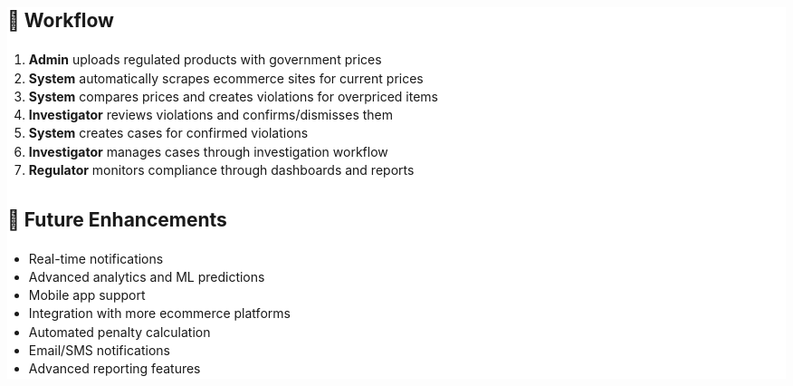 ## 🔄 Workflow

1. **Admin** uploads regulated products with government prices
2. **System** automatically scrapes ecommerce sites for current prices
3. **System** compares prices and creates violations for overpriced items
4. **Investigator** reviews violations and confirms/dismisses them
5. **System** creates cases for confirmed violations
6. **Investigator** manages cases through investigation workflow
7. **Regulator** monitors compliance through dashboards and reports

## 🎯 Future Enhancements

- Real-time notifications
- Advanced analytics and ML predictions
- Mobile app support
- Integration with more ecommerce platforms
- Automated penalty calculation
- Email/SMS notifications
- Advanced reporting features
